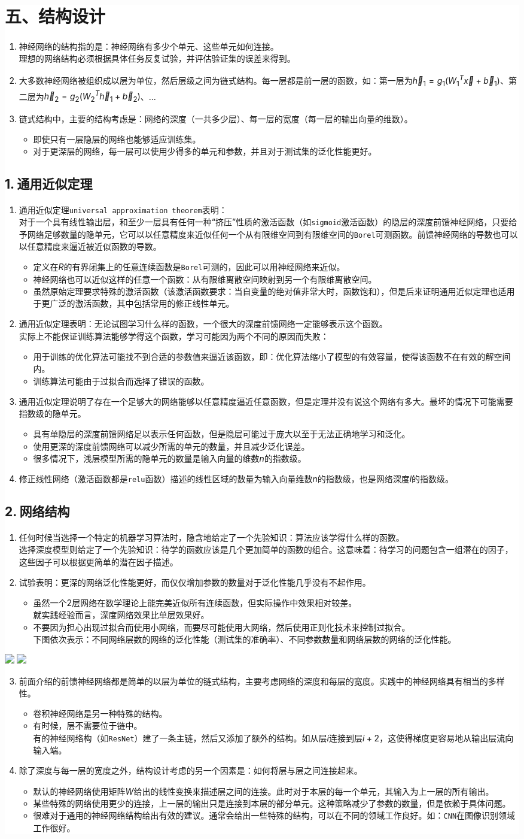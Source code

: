 # 五、结构设计
1. 神经网络的结构指的是：神经网络有多少个单元、这些单元如何连接。      
理想的网络结构必须根据具体任务反复试验，并评估验证集的误差来得到。

2. 大多数神经网络被组织成以层为单位，然后层级之间为链式结构。每一层都是前一层的函数，如：第一层为$\vec h_1=g_1(W^T_1\vec x+\vec b_1)$、第二层为$\vec h_2=g_2(W^T_2\vec h_1+\vec b_2)$、...

3. 链式结构中，主要的结构考虑是：网络的深度（一共多少层）、每一层的宽度（每一层的输出向量的维数）。
    * 即使只有一层隐层的网络也能够适应训练集。
    * 对于更深层的网络，每一层可以使用少得多的单元和参数，并且对于测试集的泛化性能更好。

## 1. 通用近似定理
1. 通用近似定理`universal approximation theorem`表明：       
对于一个具有线性输出层，和至少一层具有任何一种“挤压”性质的激活函数（如`sigmoid`激活函数）的隐层的深度前馈神经网络，只要给予网络足够数量的隐单元，它可以以任意精度来近似任何一个从有限维空间到有限维空间的`Borel`可测函数。前馈神经网络的导数也可以以任意精度来逼近被近似函数的导数。
    * 定义在$R$的有界闭集上的任意连续函数是`Borel`可测的，因此可以用神经网络来近似。
    * 神经网络也可以近似这样的任意一个函数：从有限维离散空间映射到另一个有限维离散空间。
    * 虽然原始定理要求特殊的激活函数（该激活函数要求：当自变量的绝对值非常大时，函数饱和），但是后来证明通用近似定理也适用于更广泛的激活函数，其中包括常用的修正线性单元。

2. 通用近似定理表明：无论试图学习什么样的函数，一个很大的深度前馈网络一定能够表示这个函数。     
实际上不能保证训练算法能够学得这个函数，学习可能因为两个不同的原因而失败：
    * 用于训练的优化算法可能找不到合适的参数值来逼近该函数，即：优化算法缩小了模型的有效容量，使得该函数不在有效的解空间内。
    * 训练算法可能由于过拟合而选择了错误的函数。
    
3. 通用近似定理说明了存在一个足够大的网络能够以任意精度逼近任意函数，但是定理并没有说这个网络有多大。最坏的情况下可能需要指数级的隐单元。
    * 具有单隐层的深度前馈网络足以表示任何函数，但是隐层可能过于庞大以至于无法正确地学习和泛化。
    * 使用更深的深度前馈网络可以减少所需的单元的数量，并且减少泛化误差。
    * 很多情况下，浅层模型所需的隐单元的数量是输入向量的维数$n$的指数级。
    
4. 修正线性网络（激活函数都是`relu`函数）描述的线性区域的数量为输入向量维数$n$的指数级，也是网络深度$l$的指数级。

## 2. 网络结构
1. 任何时候当选择一个特定的机器学习算法时，隐含地给定了一个先验知识：算法应该学得什么样的函数。       
选择深度模型则给定了一个先验知识：待学的函数应该是几个更加简单的函数的组合。这意味着：待学习的问题包含一组潜在的因子，这些因子可以根据更简单的潜在因子描述。

2. 试验表明：更深的网络泛化性能更好，而仅仅增加参数的数量对于泛化性能几乎没有不起作用。
    * 虽然一个2层网络在数学理论上能完美近似所有连续函数，但实际操作中效果相对较差。       
就实践经验而言，深度网络效果比单层效果好。
    * 不要因为担心出现过拟合而使用小网络，而要尽可能使用大网络，然后使用正则化技术来控制过拟合。     
下图依次表示：不同网络层数的网络的泛化性能（测试集的准确率）、不同参数数量和网络层数的网络的泛化性能。

![](https://upload-images.jianshu.io/upload_images/16911112-969c6048856a254f.png?imageMogr2/auto-orient/strip%7CimageView2/2/w/1240)
![](https://upload-images.jianshu.io/upload_images/16911112-a457f3ff1c46d99e.png?imageMogr2/auto-orient/strip%7CimageView2/2/w/1240)


3. 前面介绍的前馈神经网络都是简单的以层为单位的链式结构，主要考虑网络的深度和每层的宽度。实践中的神经网络具有相当的多样性。
    * 卷积神经网络是另一种特殊的结构。
    * 有时候，层不需要位于链中。     
有的神经网络构（如`ResNet`）建了一条主链，然后又添加了额外的结构。如从层$i$连接到层$i+2$，这使得梯度更容易地从输出层流向输入端。

4. 除了深度与每一层的宽度之外，结构设计考虑的另一个因素是：如何将层与层之间连接起来。
    * 默认的神经网络使用矩阵$W$给出的线性变换来描述层之间的连接。此时对于本层的每一个单元，其输入为上一层的所有输出。
    * 某些特殊的网络使用更少的连接，上一层的输出只是连接到本层的部分单元。这种策略减少了参数的数量，但是依赖于具体问题。
    * 很难对于通用的神经网络结构给出有效的建议。通常会给出一些特殊的结构，可以在不同的领域工作良好。如：`CNN`在图像识别领域工作很好。
